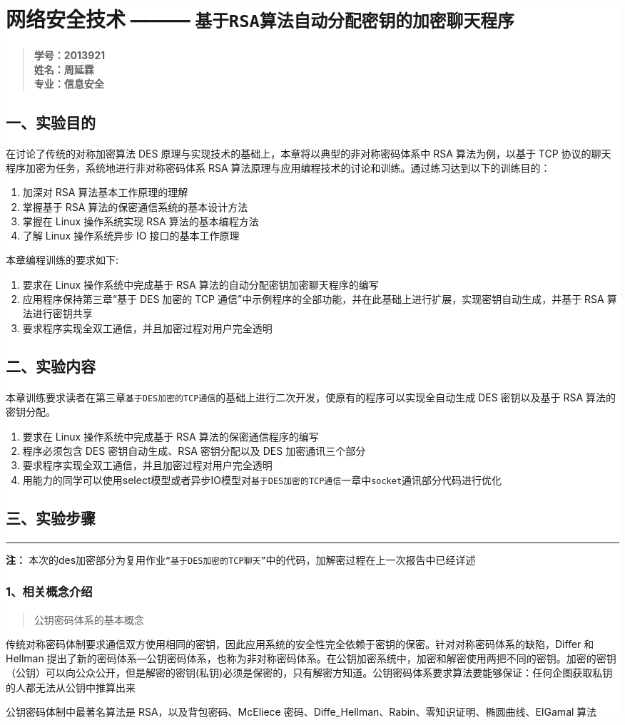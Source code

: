 # 网络安全技术 ——— `基于RSA算法自动分配密钥的加密聊天程序`

> **学号：2013921  
姓名：周延霖  
专业：信息安全**


## 一、实验目的

在讨论了传统的对称加密算法 DES 原理与实现技术的基础上，本章将以典型的非对称密码体系中 RSA 算法为例，以基于 TCP 协议的聊天程序加密为任务，系统地进行非对称密码体系 RSA 算法原理与应用编程技术的讨论和训练。通过练习达到以下的训练目的：

1. 加深对 RSA 算法基本工作原理的理解
2. 掌握基于 RSA 算法的保密通信系统的基本设计方法
3. 掌握在 Linux 操作系统实现 RSA 算法的基本编程方法
4. 了解 Linux 操作系统异步 IO 接口的基本工作原理

本章编程训练的要求如下: 

1. 要求在 Linux 操作系统中完成基于 RSA 算法的自动分配密钥加密聊天程序的编写
2. 应用程序保持第三章“基于 DES 加密的 TCP 通信”中示例程序的全部功能，并在此基础上进行扩展，实现密钥自动生成，并基于 RSA 算法进行密钥共享
3. 要求程序实现全双工通信，并且加密过程对用户完全透明




## 二、实验内容

本章训练要求读者在第三章`基于DES加密的TCP通信`的基础上进行二次开发，使原有的程序可以实现全自动生成 DES 密钥以及基于 RSA 算法的密钥分配。

1. 要求在 Linux 操作系统中完成基于 RSA 算法的保密通信程序的编写
2. 程序必须包含 DES 密钥自动生成、RSA 密钥分配以及 DES 加密通讯三个部分
3. 要求程序实现全双工通信，并且加密过程对用户完全透明
4. 用能力的同学可以使用select模型或者异步IO模型对`基于DES加密的TCP通信`一章中`socket`通讯部分代码进行优化




## 三、实验步骤
---


**注：** 本次的des加密部分为复用作业`“基于DES加密的TCP聊天”`中的代码，加解密过程在上一次报告中已经详述


###  1、相关概念介绍

> 公钥密码体系的基本概念

传统对称密码体制要求通信双方使用相同的密钥，因此应用系统的安全性完全依赖于密钥的保密。针对对称密码体系的缺陷，Differ 和 Hellman 提出了新的密码体系—公钥密码体系，也称为非对称密码体系。在公钥加密系统中，加密和解密使用两把不同的密钥。加密的密钥（公钥）可以向公众公开，但是解密的密钥(私钥)必须是保密的，只有解密方知道。公钥密码体系要求算法要能够保证：任何企图获取私钥的人都无法从公钥中推算出来


公钥密码体制中最著名算法是 RSA，以及背包密码、McEliece 密码、Diffe_Hellman、Rabin、零知识证明、椭圆曲线、EIGamal 算法

